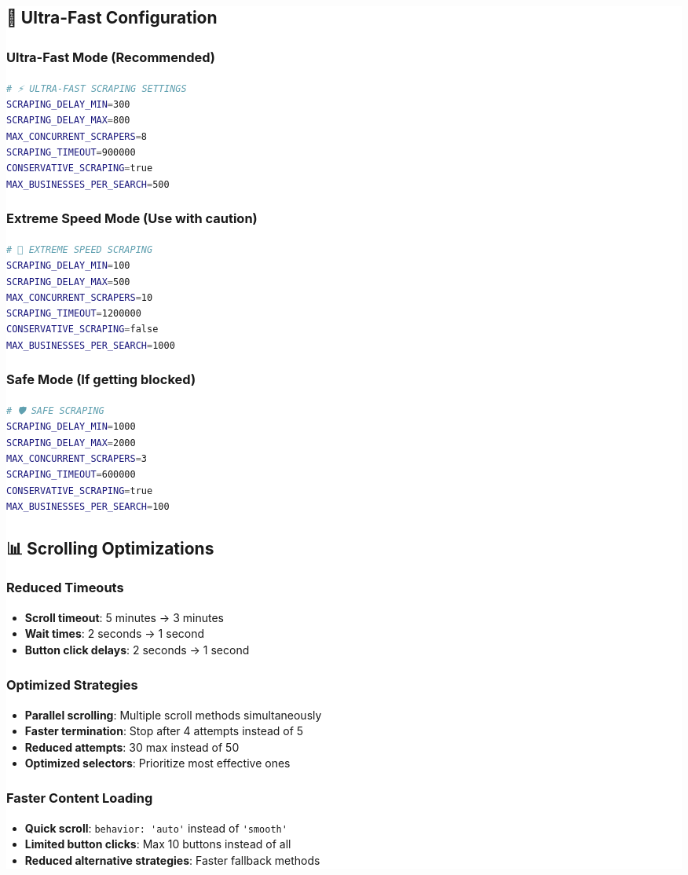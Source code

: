 ## 🔧 **Ultra-Fast Configuration**

### **Ultra-Fast Mode (Recommended)**
```bash
# ⚡ ULTRA-FAST SCRAPING SETTINGS
SCRAPING_DELAY_MIN=300
SCRAPING_DELAY_MAX=800
MAX_CONCURRENT_SCRAPERS=8
SCRAPING_TIMEOUT=900000
CONSERVATIVE_SCRAPING=true
MAX_BUSINESSES_PER_SEARCH=500
```

### **Extreme Speed Mode (Use with caution)**
```bash
# 🏃 EXTREME SPEED SCRAPING
SCRAPING_DELAY_MIN=100
SCRAPING_DELAY_MAX=500
MAX_CONCURRENT_SCRAPERS=10
SCRAPING_TIMEOUT=1200000
CONSERVATIVE_SCRAPING=false
MAX_BUSINESSES_PER_SEARCH=1000
```

### **Safe Mode (If getting blocked)**
```bash
# 🛡️ SAFE SCRAPING
SCRAPING_DELAY_MIN=1000
SCRAPING_DELAY_MAX=2000
MAX_CONCURRENT_SCRAPERS=3
SCRAPING_TIMEOUT=600000
CONSERVATIVE_SCRAPING=true
MAX_BUSINESSES_PER_SEARCH=100
```

## 📊 **Scrolling Optimizations**

### **Reduced Timeouts**
- **Scroll timeout**: 5 minutes → 3 minutes
- **Wait times**: 2 seconds → 1 second
- **Button click delays**: 2 seconds → 1 second

### **Optimized Strategies**
- **Parallel scrolling**: Multiple scroll methods simultaneously
- **Faster termination**: Stop after 4 attempts instead of 5
- **Reduced attempts**: 30 max instead of 50
- **Optimized selectors**: Prioritize most effective ones

### **Faster Content Loading**
- **Quick scroll**: `behavior: 'auto'` instead of `'smooth'`
- **Limited button clicks**: Max 10 buttons instead of all
- **Reduced alternative strategies**: Faster fallback methods
